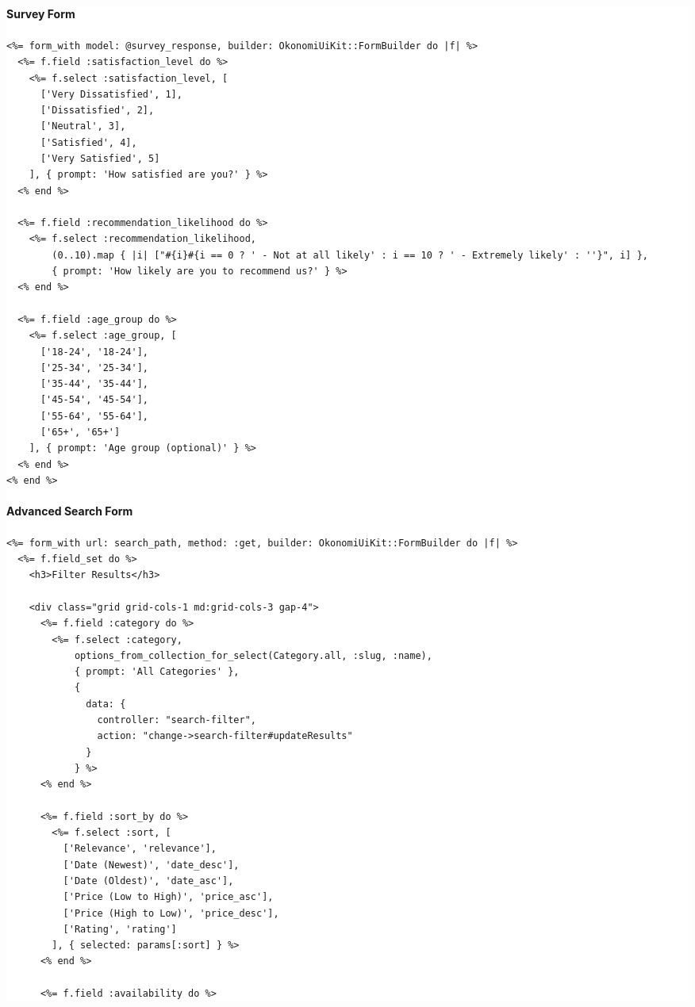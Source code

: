 #### Survey Form
```erb
<%= form_with model: @survey_response, builder: OkonomiUiKit::FormBuilder do |f| %>
  <%= f.field :satisfaction_level do %>
    <%= f.select :satisfaction_level, [
      ['Very Dissatisfied', 1],
      ['Dissatisfied', 2],
      ['Neutral', 3],
      ['Satisfied', 4],
      ['Very Satisfied', 5]
    ], { prompt: 'How satisfied are you?' } %>
  <% end %>
  
  <%= f.field :recommendation_likelihood do %>
    <%= f.select :recommendation_likelihood,
        (0..10).map { |i| ["#{i}#{i == 0 ? ' - Not at all likely' : i == 10 ? ' - Extremely likely' : ''}", i] },
        { prompt: 'How likely are you to recommend us?' } %>
  <% end %>
  
  <%= f.field :age_group do %>
    <%= f.select :age_group, [
      ['18-24', '18-24'],
      ['25-34', '25-34'],
      ['35-44', '35-44'],
      ['45-54', '45-54'],
      ['55-64', '55-64'],
      ['65+', '65+']
    ], { prompt: 'Age group (optional)' } %>
  <% end %>
<% end %>
```

#### Advanced Search Form
```erb
<%= form_with url: search_path, method: :get, builder: OkonomiUiKit::FormBuilder do |f| %>
  <%= f.field_set do %>
    <h3>Filter Results</h3>
    
    <div class="grid grid-cols-1 md:grid-cols-3 gap-4">
      <%= f.field :category do %>
        <%= f.select :category,
            options_from_collection_for_select(Category.all, :slug, :name),
            { prompt: 'All Categories' },
            {
              data: {
                controller: "search-filter",
                action: "change->search-filter#updateResults"
              }
            } %>
      <% end %>
      
      <%= f.field :sort_by do %>
        <%= f.select :sort, [
          ['Relevance', 'relevance'],
          ['Date (Newest)', 'date_desc'],
          ['Date (Oldest)', 'date_asc'],
          ['Price (Low to High)', 'price_asc'],
          ['Price (High to Low)', 'price_desc'],
          ['Rating', 'rating']
        ], { selected: params[:sort] } %>
      <% end %>
      
      <%= f.field :availability do %>
```